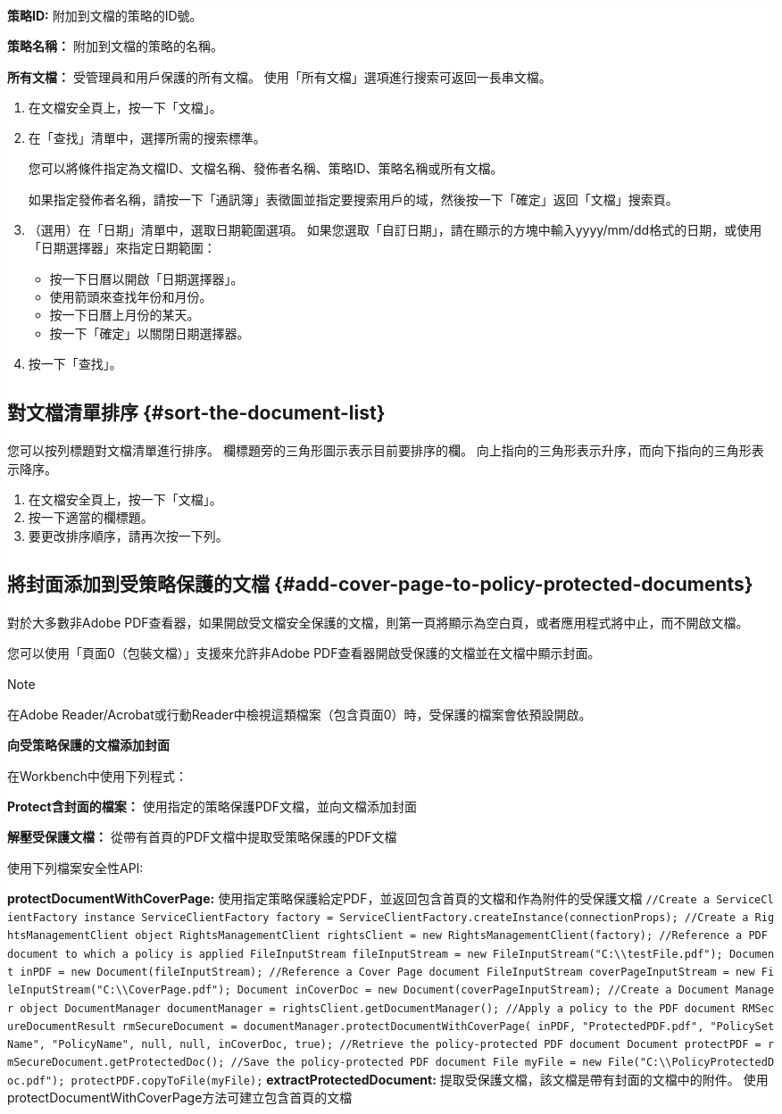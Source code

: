 **策略ID:** 附加到文檔的策略的ID號。

**策略名稱：** 附加到文檔的策略的名稱。

**所有文檔：** 受管理員和用戶保護的所有文檔。 使用「所有文檔」選項進行搜索可返回一長串文檔。

1. 在文檔安全頁上，按一下「文檔」。
1. 在「查找」清單中，選擇所需的搜索標準。

   您可以將條件指定為文檔ID、文檔名稱、發佈者名稱、策略ID、策略名稱或所有文檔。

   如果指定發佈者名稱，請按一下「通訊簿」表徵圖並指定要搜索用戶的域，然後按一下「確定」返回「文檔」搜索頁。

1. （選用）在「日期」清單中，選取日期範圍選項。 如果您選取「自訂日期」，請在顯示的方塊中輸入yyyy/mm/dd格式的日期，或使用「日期選擇器」來指定日期範圍：

   * 按一下日曆以開啟「日期選擇器」。
   * 使用箭頭來查找年份和月份。
   * 按一下日曆上月份的某天。
   * 按一下「確定」以關閉日期選擇器。

1. 按一下「查找」。

## 對文檔清單排序 {#sort-the-document-list}

您可以按列標題對文檔清單進行排序。 欄標題旁的三角形圖示表示目前要排序的欄。 向上指向的三角形表示升序，而向下指向的三角形表示降序。

1. 在文檔安全頁上，按一下「文檔」。
1. 按一下適當的欄標題。
1. 要更改排序順序，請再次按一下列。

## 將封面添加到受策略保護的文檔 {#add-cover-page-to-policy-protected-documents}

對於大多數非Adobe PDF查看器，如果開啟受文檔安全保護的文檔，則第一頁將顯示為空白頁，或者應用程式將中止，而不開啟文檔。

您可以使用「頁面0（包裝文檔）」支援來允許非Adobe PDF查看器開啟受保護的文檔並在文檔中顯示封面。

>[!NOTE]
>
>在Adobe Reader/Acrobat或行動Reader中檢視這類檔案（包含頁面0）時，受保護的檔案會依預設開啟。

**向受策略保護的文檔添加封面**

在Workbench中使用下列程式：

**Protect含封面的檔案：** 使用指定的策略保護PDF文檔，並向文檔添加封面

**解壓受保護文檔：** 從帶有首頁的PDF文檔中提取受策略保護的PDF文檔

使用下列檔案安全性API:

**protectDocumentWithCoverPage:** 使用指定策略保護給定PDF，並返回包含首頁的文檔和作為附件的受保護文檔
`//Create a ServiceClientFactory instance ServiceClientFactory factory = ServiceClientFactory.createInstance(connectionProps); //Create a RightsManagementClient object RightsManagementClient rightsClient = new RightsManagementClient(factory); //Reference a PDF document to which a policy is applied FileInputStream fileInputStream = new FileInputStream("C:\\testFile.pdf"); Document inPDF = new Document(fileInputStream); //Reference a Cover Page document FileInputStream coverPageInputStream = new FileInputStream("C:\\CoverPage.pdf"); Document inCoverDoc = new Document(coverPageInputStream); //Create a Document Manager object DocumentManager documentManager = rightsClient.getDocumentManager(); //Apply a policy to the PDF document RMSecureDocumentResult rmSecureDocument = documentManager.protectDocumentWithCoverPage( inPDF, "ProtectedPDF.pdf", "PolicySetName", "PolicyName", null, null, inCoverDoc, true); //Retrieve the policy-protected PDF document Document protectPDF = rmSecureDocument.getProtectedDoc(); //Save the policy-protected PDF document File myFile = new File("C:\\PolicyProtectedDoc.pdf"); protectPDF.copyToFile(myFile);` **extractProtectedDocument:** 提取受保護文檔，該文檔是帶有封面的文檔中的附件。 使用protectDocumentWithCoverPage方法可建立包含首頁的文檔